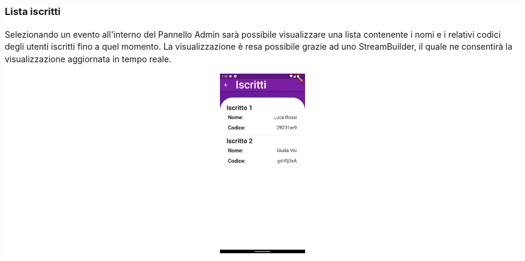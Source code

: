 ### Lista iscritti ###
Selezionando un evento all'interno del Pannello Admin sarà possibile visualizzare una lista contenente i nomi e i relativi codici degli utenti iscritti fino a quel momento. La visualizzazione è resa possibile grazie ad uno StreamBuilder, il quale ne consentirà la visualizzazione aggiornata in tempo reale.
<div align="center">
  <row>
    <a><img src='img/lista_iscritti.png' height='300' alt='icon'/></a>
  </row>
</div>
